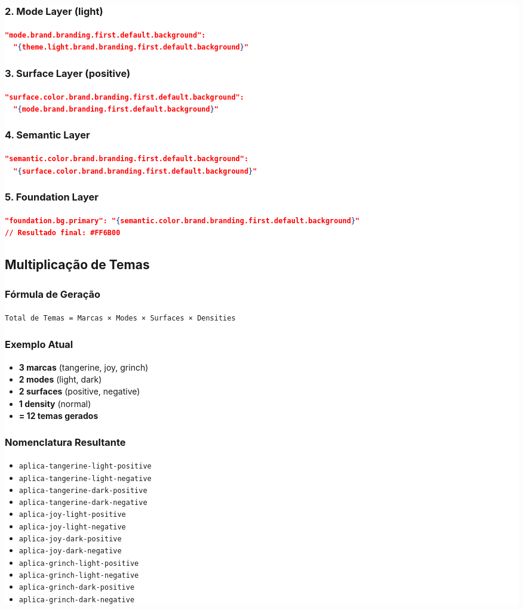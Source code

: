 ### 2. **Mode Layer (light)**
```json
"mode.brand.branding.first.default.background": 
  "{theme.light.brand.branding.first.default.background}"
```

### 3. **Surface Layer (positive)**
```json
"surface.color.brand.branding.first.default.background":
  "{mode.brand.branding.first.default.background}"
```

### 4. **Semantic Layer**
```json
"semantic.color.brand.branding.first.default.background":
  "{surface.color.brand.branding.first.default.background}"
```

### 5. **Foundation Layer**
```json
"foundation.bg.primary": "{semantic.color.brand.branding.first.default.background}"
// Resultado final: #FF6B00
```

## Multiplicação de Temas

### Fórmula de Geração
```
Total de Temas = Marcas × Modes × Surfaces × Densities
```

### Exemplo Atual
- **3 marcas** (tangerine, joy, grinch)
- **2 modes** (light, dark)
- **2 surfaces** (positive, negative)
- **1 density** (normal)
- **= 12 temas gerados**

### Nomenclatura Resultante
- `aplica-tangerine-light-positive`
- `aplica-tangerine-light-negative`
- `aplica-tangerine-dark-positive`
- `aplica-tangerine-dark-negative`
- `aplica-joy-light-positive`
- `aplica-joy-light-negative`
- `aplica-joy-dark-positive`
- `aplica-joy-dark-negative`
- `aplica-grinch-light-positive`
- `aplica-grinch-light-negative`
- `aplica-grinch-dark-positive`
- `aplica-grinch-dark-negative`
